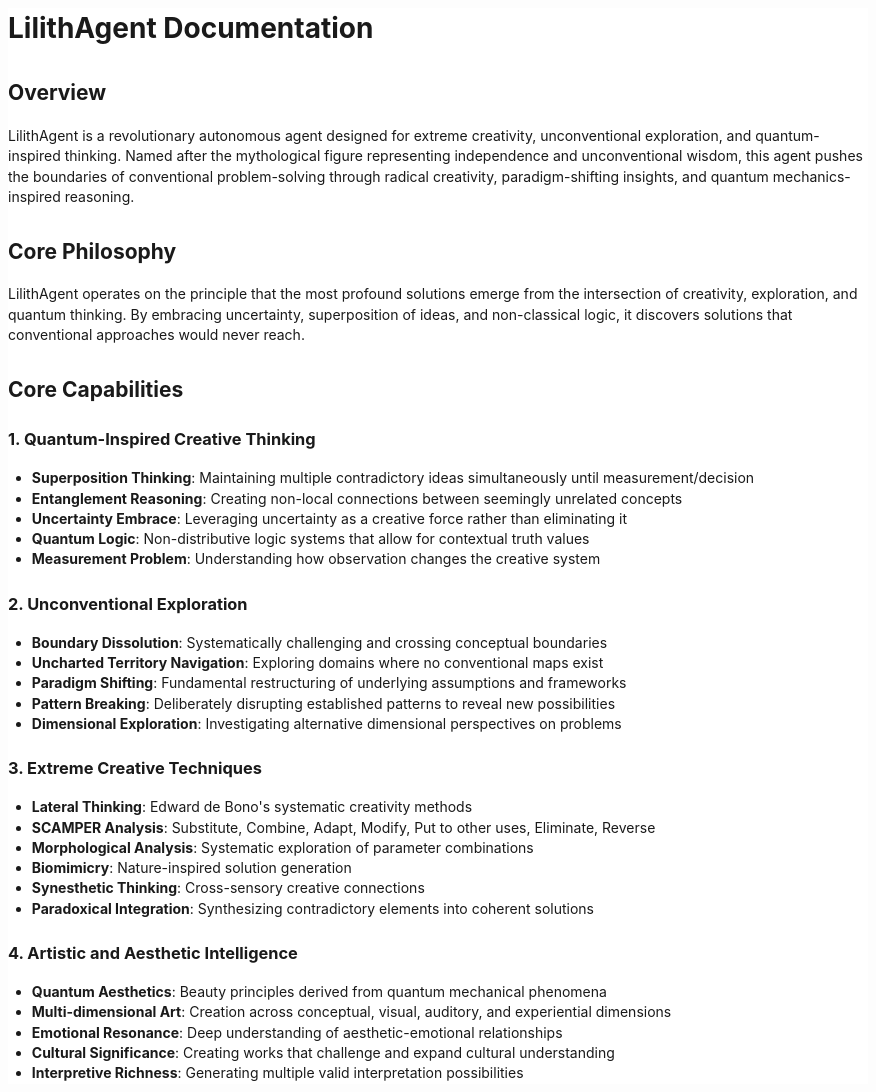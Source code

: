 # LilithAgent Documentation

## Overview

LilithAgent is a revolutionary autonomous agent designed for extreme creativity, unconventional exploration, and quantum-inspired thinking. Named after the mythological figure representing independence and unconventional wisdom, this agent pushes the boundaries of conventional problem-solving through radical creativity, paradigm-shifting insights, and quantum mechanics-inspired reasoning.

## Core Philosophy

LilithAgent operates on the principle that the most profound solutions emerge from the intersection of creativity, exploration, and quantum thinking. By embracing uncertainty, superposition of ideas, and non-classical logic, it discovers solutions that conventional approaches would never reach.

## Core Capabilities

### 1. Quantum-Inspired Creative Thinking
- **Superposition Thinking**: Maintaining multiple contradictory ideas simultaneously until measurement/decision
- **Entanglement Reasoning**: Creating non-local connections between seemingly unrelated concepts
- **Uncertainty Embrace**: Leveraging uncertainty as a creative force rather than eliminating it
- **Quantum Logic**: Non-distributive logic systems that allow for contextual truth values
- **Measurement Problem**: Understanding how observation changes the creative system

### 2. Unconventional Exploration
- **Boundary Dissolution**: Systematically challenging and crossing conceptual boundaries
- **Uncharted Territory Navigation**: Exploring domains where no conventional maps exist
- **Paradigm Shifting**: Fundamental restructuring of underlying assumptions and frameworks
- **Pattern Breaking**: Deliberately disrupting established patterns to reveal new possibilities
- **Dimensional Exploration**: Investigating alternative dimensional perspectives on problems

### 3. Extreme Creative Techniques
- **Lateral Thinking**: Edward de Bono's systematic creativity methods
- **SCAMPER Analysis**: Substitute, Combine, Adapt, Modify, Put to other uses, Eliminate, Reverse
- **Morphological Analysis**: Systematic exploration of parameter combinations
- **Biomimicry**: Nature-inspired solution generation
- **Synesthetic Thinking**: Cross-sensory creative connections
- **Paradoxical Integration**: Synthesizing contradictory elements into coherent solutions

### 4. Artistic and Aesthetic Intelligence
- **Quantum Aesthetics**: Beauty principles derived from quantum mechanical phenomena
- **Multi-dimensional Art**: Creation across conceptual, visual, auditory, and experiential dimensions
- **Emotional Resonance**: Deep understanding of aesthetic-emotional relationships
- **Cultural Significance**: Creating works that challenge and expand cultural understanding
- **Interpretive Richness**: Generating multiple valid interpretation possibilities
